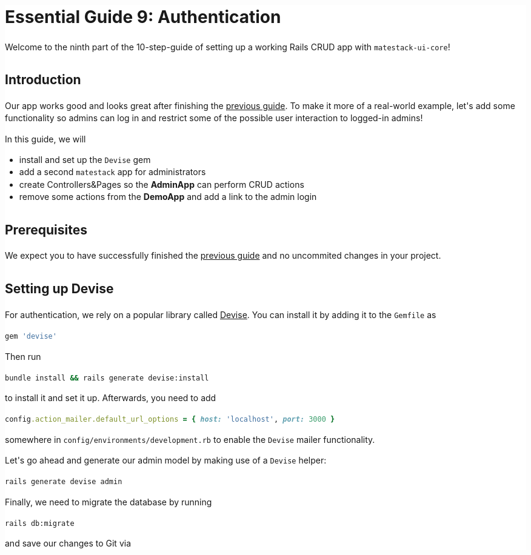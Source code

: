 # Essential Guide 9: Authentication
Welcome to the ninth part of the 10-step-guide of setting up a working Rails CRUD app with `matestack-ui-core`!

## Introduction
Our app works good and looks great after finishing the [previous guide](guides/essential/08_styling_notifications.md). To make it more of a real-world example, let's add some functionality so admins can log in and restrict some of the possible user interaction to logged-in admins!

In this guide, we will
- install and set up the `Devise` gem
- add a second `matestack` app for administrators
- create Controllers&Pages so the **AdminApp** can perform CRUD actions
- remove some actions from the **DemoApp** and add a link to the admin login

## Prerequisites
We expect you to have successfully finished the [previous guide](guides/essential/08_styling_notifications.md) and no uncommited changes in your project.

## Setting up Devise
For authentication, we rely on a popular library called [Devise](https://github.com/heartcombo/devise). You can install it by adding it to the `Gemfile` as

```ruby
gem 'devise'
```

Then run

```sh
bundle install && rails generate devise:install
```

to install it and set it up. Afterwards, you need to add 

```ruby
config.action_mailer.default_url_options = { host: 'localhost', port: 3000 }
```

somewhere in `config/environments/development.rb` to enable the `Devise` mailer functionality.

Let's go ahead and generate our admin model by making use of a `Devise` helper: 

```sh
rails generate devise admin
```

Finally, we need to migrate the database by running

```sh
rails db:migrate
```

and save our changes to Git via

